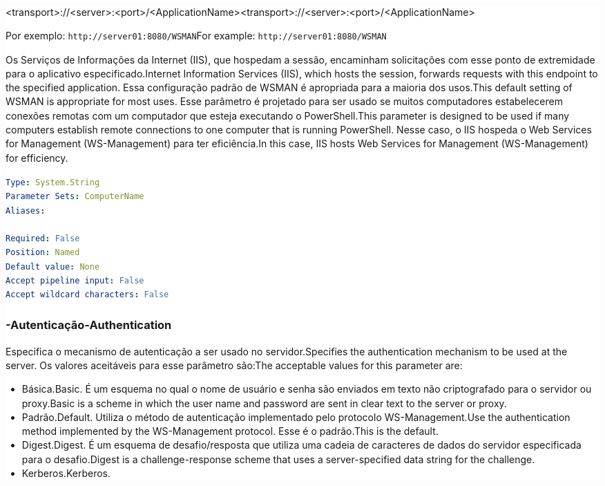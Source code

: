 <span data-ttu-id="1e606-120">\<transport\>://\<server\>:\<port\>/\<ApplicationName\></span><span class="sxs-lookup"><span data-stu-id="1e606-120">\<transport\>://\<server\>:\<port\>/\<ApplicationName\></span></span>

<span data-ttu-id="1e606-121">Por exemplo: `http://server01:8080/WSMAN`</span><span class="sxs-lookup"><span data-stu-id="1e606-121">For example: `http://server01:8080/WSMAN`</span></span>

<span data-ttu-id="1e606-122">Os Serviços de Informações da Internet (IIS), que hospedam a sessão, encaminham solicitações com esse ponto de extremidade para o aplicativo especificado.</span><span class="sxs-lookup"><span data-stu-id="1e606-122">Internet Information Services (IIS), which hosts the session, forwards requests with this endpoint to the specified application.</span></span>
<span data-ttu-id="1e606-123">Essa configuração padrão de WSMAN é apropriada para a maioria dos usos.</span><span class="sxs-lookup"><span data-stu-id="1e606-123">This default setting of WSMAN is appropriate for most uses.</span></span>
<span data-ttu-id="1e606-124">Esse parâmetro é projetado para ser usado se muitos computadores estabelecerem conexões remotas com um computador que esteja executando o PowerShell.</span><span class="sxs-lookup"><span data-stu-id="1e606-124">This parameter is designed to be used if many computers establish remote connections to one computer that is running PowerShell.</span></span>
<span data-ttu-id="1e606-125">Nesse caso, o IIS hospeda o Web Services for Management (WS-Management) para ter eficiência.</span><span class="sxs-lookup"><span data-stu-id="1e606-125">In this case, IIS hosts Web Services for Management (WS-Management) for efficiency.</span></span>

```yaml
Type: System.String
Parameter Sets: ComputerName
Aliases:

Required: False
Position: Named
Default value: None
Accept pipeline input: False
Accept wildcard characters: False
```

### <span data-ttu-id="1e606-126">-Autenticação</span><span class="sxs-lookup"><span data-stu-id="1e606-126">-Authentication</span></span>

<span data-ttu-id="1e606-127">Especifica o mecanismo de autenticação a ser usado no servidor.</span><span class="sxs-lookup"><span data-stu-id="1e606-127">Specifies the authentication mechanism to be used at the server.</span></span>
<span data-ttu-id="1e606-128">Os valores aceitáveis para esse parâmetro são:</span><span class="sxs-lookup"><span data-stu-id="1e606-128">The acceptable values for this parameter are:</span></span>

- <span data-ttu-id="1e606-129">Básica.</span><span class="sxs-lookup"><span data-stu-id="1e606-129">Basic.</span></span>
<span data-ttu-id="1e606-130">É um esquema no qual o nome de usuário e senha são enviados em texto não criptografado para o servidor ou proxy.</span><span class="sxs-lookup"><span data-stu-id="1e606-130">Basic is a scheme in which the user name and password are sent in clear text to the server or proxy.</span></span>
- <span data-ttu-id="1e606-131">Padrão.</span><span class="sxs-lookup"><span data-stu-id="1e606-131">Default.</span></span>
<span data-ttu-id="1e606-132">Utiliza o método de autenticação implementado pelo protocolo WS-Management.</span><span class="sxs-lookup"><span data-stu-id="1e606-132">Use the authentication method implemented by the WS-Management protocol.</span></span>
<span data-ttu-id="1e606-133">Esse é o padrão.</span><span class="sxs-lookup"><span data-stu-id="1e606-133">This is the default.</span></span>
- <span data-ttu-id="1e606-134">Digest.</span><span class="sxs-lookup"><span data-stu-id="1e606-134">Digest.</span></span>
<span data-ttu-id="1e606-135">É um esquema de desafio/resposta que utiliza uma cadeia de caracteres de dados do servidor especificada para o desafio.</span><span class="sxs-lookup"><span data-stu-id="1e606-135">Digest is a challenge-response scheme that uses a server-specified data string for the challenge.</span></span>
- <span data-ttu-id="1e606-136">Kerberos.</span><span class="sxs-lookup"><span data-stu-id="1e606-136">Kerberos.</span></span>
